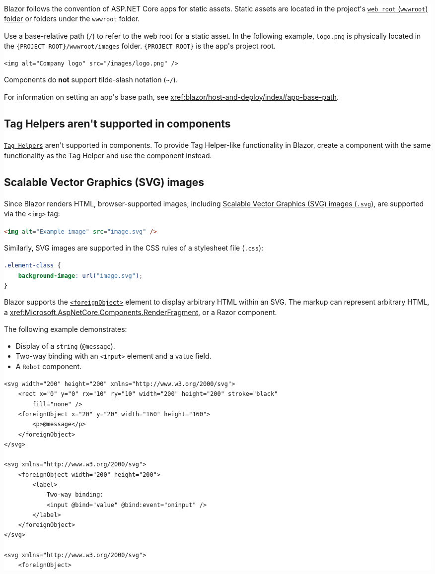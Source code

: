 Blazor follows the convention of ASP.NET Core apps for static assets. Static assets are located in the project's [`web root` (`wwwroot`) folder](xref:fundamentals/index#web-root) or folders under the `wwwroot` folder.

Use a base-relative path (`/`) to refer to the web root for a static asset. In the following example, `logo.png` is physically located in the `{PROJECT ROOT}/wwwroot/images` folder. `{PROJECT ROOT}` is the app's project root.

```razor
<img alt="Company logo" src="/images/logo.png" />
```

Components do **not** support tilde-slash notation (`~/`).

For information on setting an app's base path, see <xref:blazor/host-and-deploy/index#app-base-path>.

## Tag Helpers aren't supported in components

[`Tag Helpers`](xref:mvc/views/tag-helpers/intro) aren't supported in components. To provide Tag Helper-like functionality in Blazor, create a component with the same functionality as the Tag Helper and use the component instead.

## Scalable Vector Graphics (SVG) images

Since Blazor renders HTML, browser-supported images, including [Scalable Vector Graphics (SVG) images (`.svg`)](https://developer.mozilla.org/docs/Web/SVG), are supported via the `<img>` tag:

```html
<img alt="Example image" src="image.svg" />
```

Similarly, SVG images are supported in the CSS rules of a stylesheet file (`.css`):

```css
.element-class {
    background-image: url("image.svg");
}
```

Blazor supports the [`<foreignObject>`](https://developer.mozilla.org/docs/Web/SVG/Element/foreignObject) element to display arbitrary HTML within an SVG. The markup can represent arbitrary HTML, a <xref:Microsoft.AspNetCore.Components.RenderFragment>, or a Razor component.

The following example demonstrates:

* Display of a `string` (`@message`).
* Two-way binding with an `<input>` element and a `value` field.
* A `Robot` component.

```razor
<svg width="200" height="200" xmlns="http://www.w3.org/2000/svg">
    <rect x="0" y="0" rx="10" ry="10" width="200" height="200" stroke="black" 
        fill="none" />
    <foreignObject x="20" y="20" width="160" height="160">
        <p>@message</p>
    </foreignObject>
</svg>

<svg xmlns="http://www.w3.org/2000/svg">
    <foreignObject width="200" height="200">
        <label>
            Two-way binding:
            <input @bind="value" @bind:event="oninput" />
        </label>
    </foreignObject>
</svg>

<svg xmlns="http://www.w3.org/2000/svg">
    <foreignObject>
```